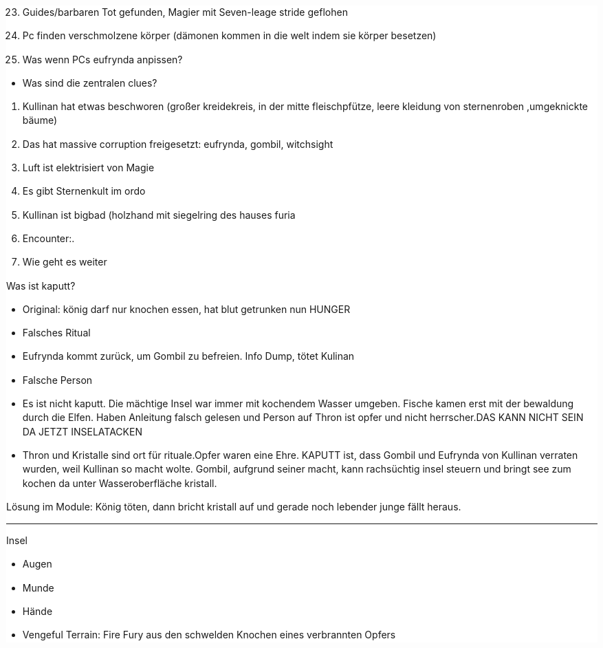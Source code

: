 
23.  Guides/barbaren Tot gefunden, Magier mit Seven-leage stride geflohen
    
24.  Pc finden verschmolzene körper (dämonen kommen in die welt indem sie körper besetzen)
    
25.  Was wenn PCs eufrynda anpissen?
    

-   Was sind die zentralen clues?
    

1.  Kullinan hat etwas beschworen (großer kreidekreis, in der mitte fleischpfütze, leere kleidung von sternenroben ,umgeknickte bäume)
    
2.  Das hat massive corruption freigesetzt: eufrynda, gombil, witchsight
    
3.  Luft ist elektrisiert von Magie
    
4.  Es gibt Sternenkult im ordo
    
5.  Kullinan ist bigbad (holzhand mit siegelring des hauses furia
    

27.  Encounter:.
    
28.  Wie geht es weiter
    

  

Was ist kaputt?

-   Original: könig darf nur knochen essen, hat blut getrunken nun HUNGER
    
-   Falsches Ritual
    
-   Eufrynda kommt zurück, um Gombil zu befreien. Info Dump, tötet Kulinan
    
-   Falsche Person
    
-   Es ist nicht kaputt. Die mächtige Insel war immer mit kochendem Wasser umgeben. Fische kamen erst mit der bewaldung durch die Elfen. Haben Anleitung falsch gelesen und Person auf Thron ist opfer und nicht herrscher.DAS KANN NICHT SEIN DA JETZT INSELATACKEN
    
-   Thron und Kristalle sind ort für rituale.Opfer waren eine Ehre. KAPUTT ist, dass Gombil und Eufrynda von Kullinan verraten wurden, weil Kullinan so macht wolte. Gombil, aufgrund seiner macht, kann rachsüchtig insel steuern und bringt see zum kochen da unter Wasseroberfläche kristall.
    

Lösung im Module: König töten, dann bricht kristall auf und gerade noch lebender junge fällt heraus.

  

---

  
  

Insel

-   Augen
    
-   Munde
    
-   Hände
    
-   Vengeful Terrain: Fire Fury aus den schwelden Knochen eines verbrannten Opfers
    
